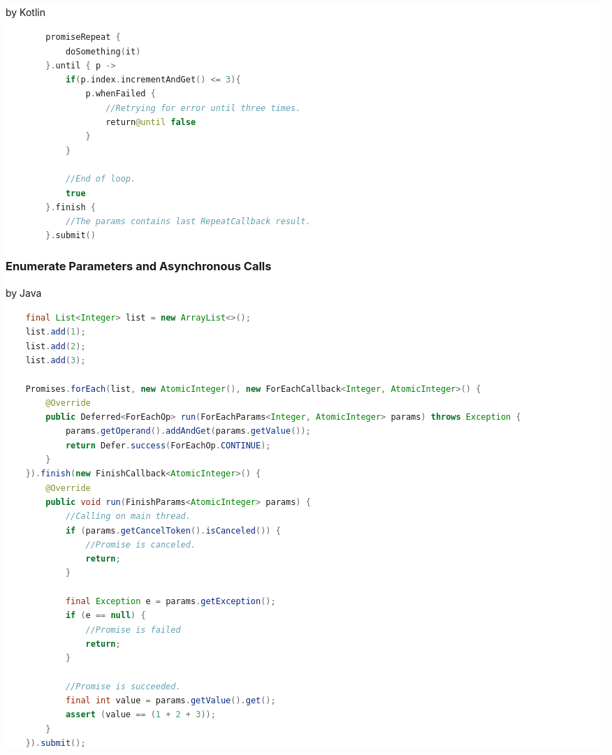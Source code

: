 by Kotlin
```kotlin
        promiseRepeat {
            doSomething(it)
        }.until { p ->
            if(p.index.incrementAndGet() <= 3){
                p.whenFailed {
                    //Retrying for error until three times.
                    return@until false
                }
            }

            //End of loop.
            true
        }.finish {
            //The params contains last RepeatCallback result.
        }.submit()
```

### Enumerate Parameters and Asynchronous Calls

by Java
```java
    final List<Integer> list = new ArrayList<>();
    list.add(1);
    list.add(2);
    list.add(3);

    Promises.forEach(list, new AtomicInteger(), new ForEachCallback<Integer, AtomicInteger>() {
        @Override
        public Deferred<ForEachOp> run(ForEachParams<Integer, AtomicInteger> params) throws Exception {
            params.getOperand().addAndGet(params.getValue());
            return Defer.success(ForEachOp.CONTINUE);
        }
    }).finish(new FinishCallback<AtomicInteger>() {
        @Override
        public void run(FinishParams<AtomicInteger> params) {
            //Calling on main thread.
            if (params.getCancelToken().isCanceled()) {
                //Promise is canceled.
                return;
            }

            final Exception e = params.getException();
            if (e == null) {
                //Promise is failed
                return;
            }

            //Promise is succeeded.
            final int value = params.getValue().get();
            assert (value == (1 + 2 + 3));
        }
    }).submit();
```
